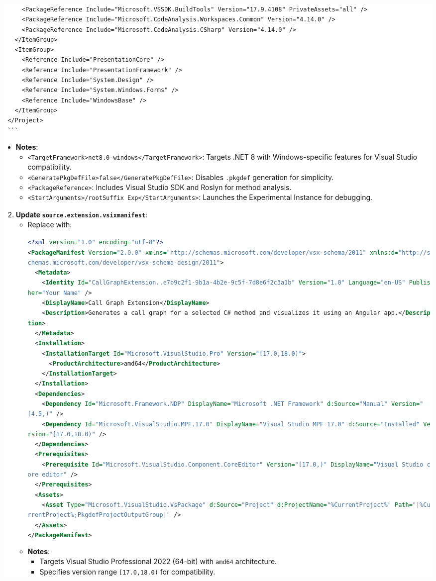          <PackageReference Include="Microsoft.VSSDK.BuildTools" Version="17.9.4108" PrivateAssets="all" />
         <PackageReference Include="Microsoft.CodeAnalysis.Workspaces.Common" Version="4.14.0" />
         <PackageReference Include="Microsoft.CodeAnalysis.CSharp" Version="4.14.0" />
       </ItemGroup>
       <ItemGroup>
         <Reference Include="PresentationCore" />
         <Reference Include="PresentationFramework" />
         <Reference Include="System.Design" />
         <Reference Include="System.Windows.Forms" />
         <Reference Include="WindowsBase" />
       </ItemGroup>
     </Project>
     ```
   - **Notes**:
     - `<TargetFramework>net8.0-windows</TargetFramework>`: Targets .NET 8 with Windows-specific features for Visual Studio compatibility.
     - `<GeneratePkgDefFile>false</GeneratePkgDefFile>`: Disables `.pkgdef` generation for simplicity.
     - `<PackageReference>`: Includes Visual Studio SDK and Roslyn for method analysis.
     - `<StartArguments>/rootSuffix Exp</StartArguments>`: Launches the Experimental Instance for debugging.

2. **Update `source.extension.vsixmanifest`**:
   - Replace with:
     ```xml
     <?xml version="1.0" encoding="utf-8"?>
     <PackageManifest Version="2.0.0" xmlns="http://schemas.microsoft.com/developer/vsx-schema/2011" xmlns:d="http://schemas.microsoft.com/developer/vsx-schema-design/2011">
       <Metadata>
         <Identity Id="CallGraphExtension..e7b9c2f1-9b1a-4b2e-9c5f-7d8e6f2c3a1b" Version="1.0" Language="en-US" Publisher="Your Name" />
         <DisplayName>Call Graph Extension</DisplayName>
         <Description>Generates a call graph for a selected C# method and visualizes it using an Angular app.</Description>
       </Metadata>
       <Installation>
         <InstallationTarget Id="Microsoft.VisualStudio.Pro" Version="[17.0,18.0)">
           <ProductArchitecture>amd64</ProductArchitecture>
         </InstallationTarget>
       </Installation>
       <Dependencies>
         <Dependency Id="Microsoft.Framework.NDP" DisplayName="Microsoft .NET Framework" d:Source="Manual" Version="[4.5,)" />
         <Dependency Id="Microsoft.VisualStudio.MPF.17.0" DisplayName="Visual Studio MPF 17.0" d:Source="Installed" Version="[17.0,18.0)" />
       </Dependencies>
       <Prerequisites>
         <Prerequisite Id="Microsoft.VisualStudio.Component.CoreEditor" Version="[17.0,)" DisplayName="Visual Studio core editor" />
       </Prerequisites>
       <Assets>
         <Asset Type="Microsoft.VisualStudio.VsPackage" d:Source="Project" d:ProjectName="%CurrentProject%" Path="|%CurrentProject%;PkgdefProjectOutputGroup|" />
       </Assets>
     </PackageManifest>
     ```
   - **Notes**:
     - Targets Visual Studio Professional 2022 (64-bit) with `amd64` architecture.
     - Specifies version range `[17.0,18.0)` for compatibility.
